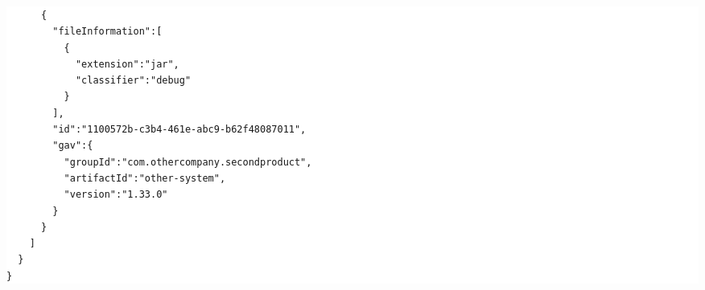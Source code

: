           {
            "fileInformation":[
              {
                "extension":"jar",
                "classifier":"debug"
              }
            ],
            "id":"1100572b-c3b4-461e-abc9-b62f48087011",
            "gav":{
              "groupId":"com.othercompany.secondproduct",
              "artifactId":"other-system",
              "version":"1.33.0"
            }
          }
        ]
      }
    }

